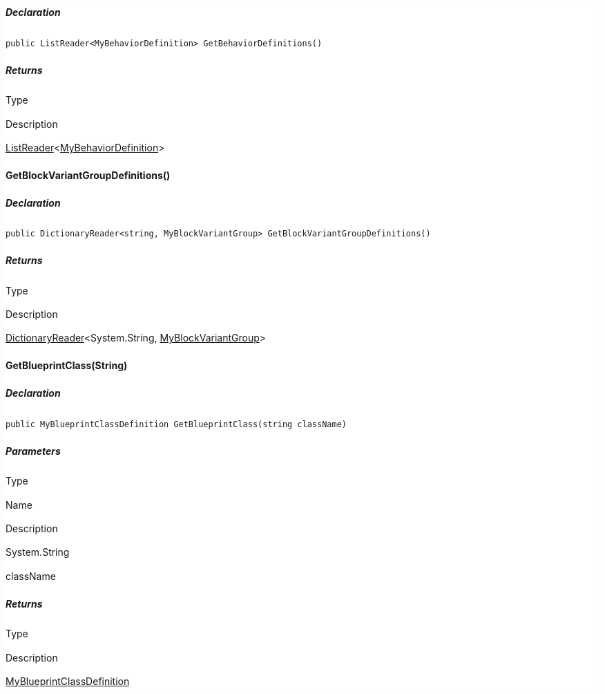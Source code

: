 ##### Declaration

```
public ListReader<MyBehaviorDefinition> GetBehaviorDefinitions()
```

##### Returns

Type

Description

[ListReader](https://keensoftwarehouse.github.io/SpaceEngineersModAPI/api/VRage.Collections.ListReader-1.html)<[MyBehaviorDefinition](https://keensoftwarehouse.github.io/SpaceEngineersModAPI/api/Sandbox.Definitions.MyBehaviorDefinition.html)\>

#### GetBlockVariantGroupDefinitions()

##### Declaration

```
public DictionaryReader<string, MyBlockVariantGroup> GetBlockVariantGroupDefinitions()
```

##### Returns

Type

Description

[DictionaryReader](https://keensoftwarehouse.github.io/SpaceEngineersModAPI/api/VRage.Collections.DictionaryReader-2.html)<System.String, [MyBlockVariantGroup](https://keensoftwarehouse.github.io/SpaceEngineersModAPI/api/Sandbox.Definitions.MyBlockVariantGroup.html)\>

#### GetBlueprintClass(String)

##### Declaration

```
public MyBlueprintClassDefinition GetBlueprintClass(string className)
```

##### Parameters

Type

Name

Description

System.String

className

##### Returns

Type

Description

[MyBlueprintClassDefinition](https://keensoftwarehouse.github.io/SpaceEngineersModAPI/api/Sandbox.Definitions.MyBlueprintClassDefinition.html)
